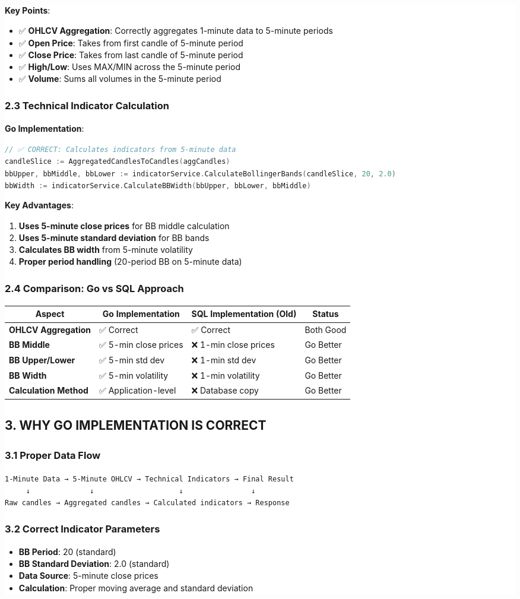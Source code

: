 **Key Points**:
- ✅ **OHLCV Aggregation**: Correctly aggregates 1-minute data to 5-minute periods
- ✅ **Open Price**: Takes from first candle of 5-minute period
- ✅ **Close Price**: Takes from last candle of 5-minute period
- ✅ **High/Low**: Uses MAX/MIN across the 5-minute period
- ✅ **Volume**: Sums all volumes in the 5-minute period

### **2.3 Technical Indicator Calculation**

**Go Implementation**:
```go
// ✅ CORRECT: Calculates indicators from 5-minute data
candleSlice := AggregatedCandlesToCandles(aggCandles)
bbUpper, bbMiddle, bbLower := indicatorService.CalculateBollingerBands(candleSlice, 20, 2.0)
bbWidth := indicatorService.CalculateBBWidth(bbUpper, bbLower, bbMiddle)
```

**Key Advantages**:
1. **Uses 5-minute close prices** for BB middle calculation
2. **Uses 5-minute standard deviation** for BB bands
3. **Calculates BB width** from 5-minute volatility
4. **Proper period handling** (20-period BB on 5-minute data)

### **2.4 Comparison: Go vs SQL Approach**

| Aspect | Go Implementation | SQL Implementation (Old) | Status |
|--------|-------------------|--------------------------|---------|
| **OHLCV Aggregation** | ✅ Correct | ✅ Correct | Both Good |
| **BB Middle** | ✅ 5-min close prices | ❌ 1-min close prices | Go Better |
| **BB Upper/Lower** | ✅ 5-min std dev | ❌ 1-min std dev | Go Better |
| **BB Width** | ✅ 5-min volatility | ❌ 1-min volatility | Go Better |
| **Calculation Method** | ✅ Application-level | ❌ Database copy | Go Better |

## **3. WHY GO IMPLEMENTATION IS CORRECT**

### **3.1 Proper Data Flow**

```
1-Minute Data → 5-Minute OHLCV → Technical Indicators → Final Result
     ↓              ↓                    ↓                ↓
Raw candles → Aggregated candles → Calculated indicators → Response
```

### **3.2 Correct Indicator Parameters**

- **BB Period**: 20 (standard)
- **BB Standard Deviation**: 2.0 (standard)
- **Data Source**: 5-minute close prices
- **Calculation**: Proper moving average and standard deviation
